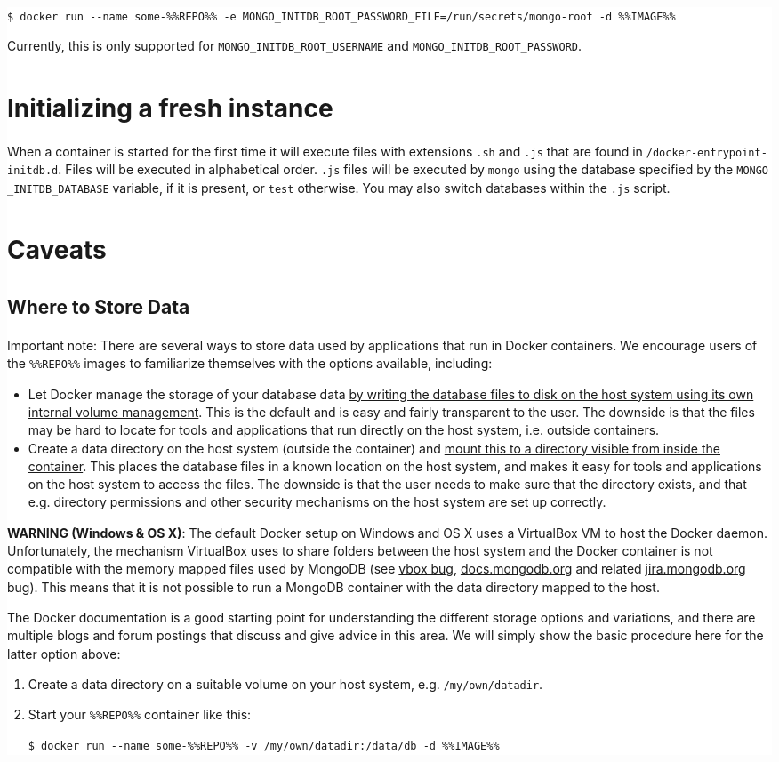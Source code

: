 ```console
$ docker run --name some-%%REPO%% -e MONGO_INITDB_ROOT_PASSWORD_FILE=/run/secrets/mongo-root -d %%IMAGE%%
```

Currently, this is only supported for `MONGO_INITDB_ROOT_USERNAME` and `MONGO_INITDB_ROOT_PASSWORD`.

# Initializing a fresh instance

When a container is started for the first time it will execute files with extensions `.sh` and `.js` that are found in `/docker-entrypoint-initdb.d`. Files will be executed in alphabetical order. `.js` files will be executed by `mongo` using the database specified by the `MONGO_INITDB_DATABASE` variable, if it is present, or `test` otherwise. You may also switch databases within the `.js` script.

# Caveats

## Where to Store Data

Important note: There are several ways to store data used by applications that run in Docker containers. We encourage users of the `%%REPO%%` images to familiarize themselves with the options available, including:

-	Let Docker manage the storage of your database data [by writing the database files to disk on the host system using its own internal volume management](https://docs.docker.com/engine/tutorials/dockervolumes/#adding-a-data-volume). This is the default and is easy and fairly transparent to the user. The downside is that the files may be hard to locate for tools and applications that run directly on the host system, i.e. outside containers.
-	Create a data directory on the host system (outside the container) and [mount this to a directory visible from inside the container](https://docs.docker.com/engine/tutorials/dockervolumes/#mount-a-host-directory-as-a-data-volume). This places the database files in a known location on the host system, and makes it easy for tools and applications on the host system to access the files. The downside is that the user needs to make sure that the directory exists, and that e.g. directory permissions and other security mechanisms on the host system are set up correctly.

**WARNING (Windows & OS X)**: The default Docker setup on Windows and OS X uses a VirtualBox VM to host the Docker daemon. Unfortunately, the mechanism VirtualBox uses to share folders between the host system and the Docker container is not compatible with the memory mapped files used by MongoDB (see [vbox bug](https://www.virtualbox.org/ticket/819), [docs.mongodb.org](https://docs.mongodb.com/manual/administration/production-notes/#fsync-on-directories) and related [jira.mongodb.org](https://jira.mongodb.org/browse/SERVER-8600) bug). This means that it is not possible to run a MongoDB container with the data directory mapped to the host.

The Docker documentation is a good starting point for understanding the different storage options and variations, and there are multiple blogs and forum postings that discuss and give advice in this area. We will simply show the basic procedure here for the latter option above:

1.	Create a data directory on a suitable volume on your host system, e.g. `/my/own/datadir`.
2.	Start your `%%REPO%%` container like this:

	```console
	$ docker run --name some-%%REPO%% -v /my/own/datadir:/data/db -d %%IMAGE%%
	```
